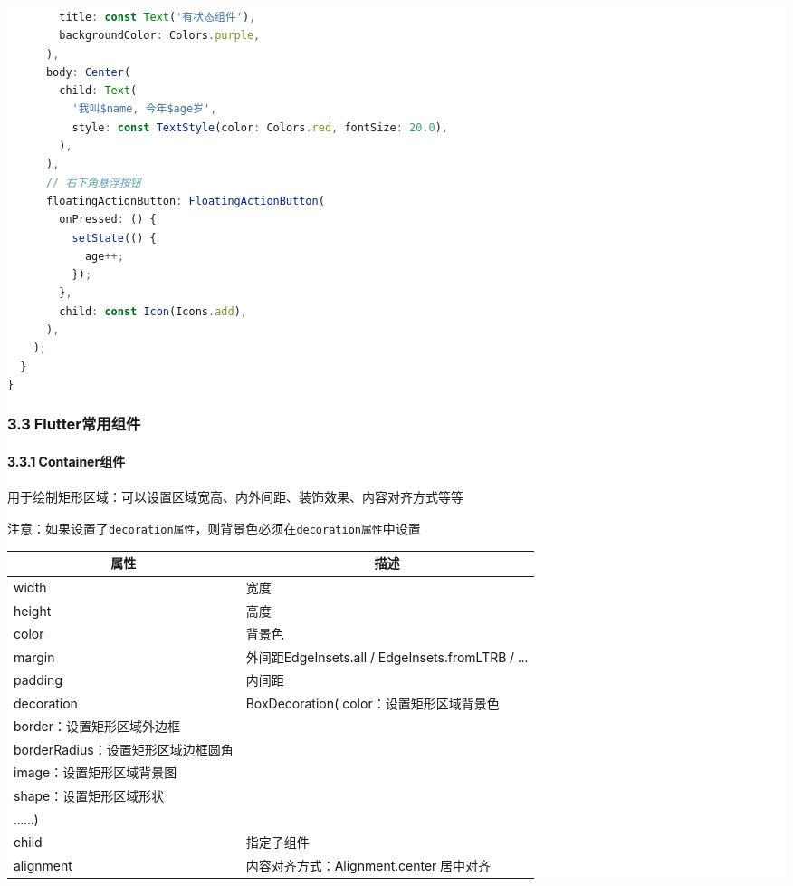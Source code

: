 ```typescript
        title: const Text('有状态组件'),
        backgroundColor: Colors.purple,
      ),
      body: Center(
        child: Text(
          '我叫$name, 今年$age岁',
          style: const TextStyle(color: Colors.red, fontSize: 20.0),
        ),
      ),
      // 右下角悬浮按钮
      floatingActionButton: FloatingActionButton(
        onPressed: () {
          setState(() {
            age++;
          });
        },
        child: const Icon(Icons.add),
      ),
    );
  }
}
```

### 3.3 Flutter常用组件

#### 3.3.1 Container组件

用于绘制矩形区域：可以设置区域宽高、内外间距、装饰效果、内容对齐方式等等

注意：如果设置了`decoration属性`，则背景色必须在`decoration属性`中设置

| **属性**                           | **描述**                                         |
| ---------------------------------- | ------------------------------------------------ |
| width                              | 宽度                                             |
| height                             | 高度                                             |
| color                              | 背景色                                           |
| margin                             | 外间距EdgeInsets.all / EdgeInsets.fromLTRB / ... |
| padding                            | 内间距                                           |
| decoration                         | BoxDecoration( color：设置矩形区域背景色         |
| border：设置矩形区域外边框         |                                                  |
| borderRadius：设置矩形区域边框圆角 |                                                  |
| image：设置矩形区域背景图          |                                                  |
| shape：设置矩形区域形状            |                                                  |
| ......)                            |                                                  |
| child                              | 指定子组件                                       |
| alignment                          | 内容对齐方式：Alignment.center 居中对齐          |
